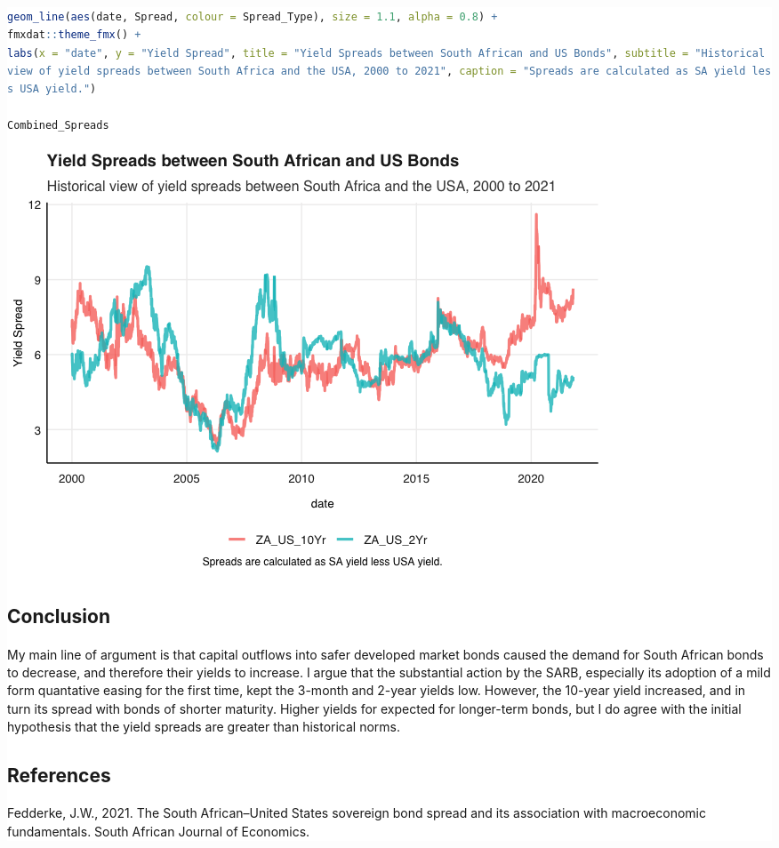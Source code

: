 ``` r
geom_line(aes(date, Spread, colour = Spread_Type), size = 1.1, alpha = 0.8) +
fmxdat::theme_fmx() +
labs(x = "date", y = "Yield Spread", title = "Yield Spreads between South African and US Bonds", subtitle = "Historical view of yield spreads between South Africa and the USA, 2000 to 2021", caption = "Spreads are calculated as SA yield less USA yield.") 

Combined_Spreads
```

![](README_files/figure-markdown_github/unnamed-chunk-5-1.png)

## Conclusion

My main line of argument is that capital outflows into safer developed
market bonds caused the demand for South African bonds to decrease, and
therefore their yields to increase. I argue that the substantial action
by the SARB, especially its adoption of a mild form quantative easing
for the first time, kept the 3-month and 2-year yields low. However, the
10-year yield increased, and in turn its spread with bonds of shorter
maturity. Higher yields for expected for longer-term bonds, but I do
agree with the initial hypothesis that the yield spreads are greater
than historical norms.

## References

Fedderke, J.W., 2021. The South African–United States sovereign bond
spread and its association with macroeconomic fundamentals. South
African Journal of Economics.
